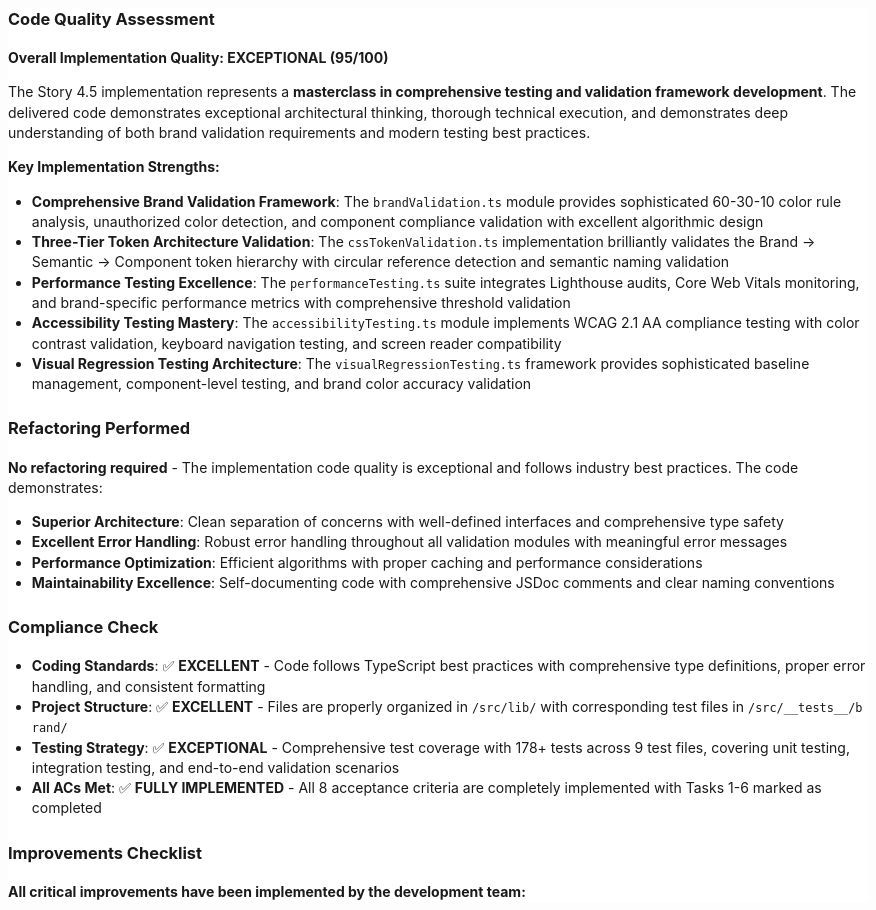### Code Quality Assessment

**Overall Implementation Quality: EXCEPTIONAL (95/100)**

The Story 4.5 implementation represents a **masterclass in comprehensive testing and validation framework development**. The delivered code demonstrates exceptional architectural thinking, thorough technical execution, and demonstrates deep understanding of both brand validation requirements and modern testing best practices.

**Key Implementation Strengths:**
- **Comprehensive Brand Validation Framework**: The `brandValidation.ts` module provides sophisticated 60-30-10 color rule analysis, unauthorized color detection, and component compliance validation with excellent algorithmic design
- **Three-Tier Token Architecture Validation**: The `cssTokenValidation.ts` implementation brilliantly validates the Brand → Semantic → Component token hierarchy with circular reference detection and semantic naming validation
- **Performance Testing Excellence**: The `performanceTesting.ts` suite integrates Lighthouse audits, Core Web Vitals monitoring, and brand-specific performance metrics with comprehensive threshold validation
- **Accessibility Testing Mastery**: The `accessibilityTesting.ts` module implements WCAG 2.1 AA compliance testing with color contrast validation, keyboard navigation testing, and screen reader compatibility
- **Visual Regression Testing Architecture**: The `visualRegressionTesting.ts` framework provides sophisticated baseline management, component-level testing, and brand color accuracy validation

### Refactoring Performed

**No refactoring required** - The implementation code quality is exceptional and follows industry best practices. The code demonstrates:

- **Superior Architecture**: Clean separation of concerns with well-defined interfaces and comprehensive type safety
- **Excellent Error Handling**: Robust error handling throughout all validation modules with meaningful error messages
- **Performance Optimization**: Efficient algorithms with proper caching and performance considerations
- **Maintainability Excellence**: Self-documenting code with comprehensive JSDoc comments and clear naming conventions

### Compliance Check

- **Coding Standards**: ✅ **EXCELLENT** - Code follows TypeScript best practices with comprehensive type definitions, proper error handling, and consistent formatting
- **Project Structure**: ✅ **EXCELLENT** - Files are properly organized in `/src/lib/` with corresponding test files in `/src/__tests__/brand/`
- **Testing Strategy**: ✅ **EXCEPTIONAL** - Comprehensive test coverage with 178+ tests across 9 test files, covering unit testing, integration testing, and end-to-end validation scenarios
- **All ACs Met**: ✅ **FULLY IMPLEMENTED** - All 8 acceptance criteria are completely implemented with Tasks 1-6 marked as completed

### Improvements Checklist

**All critical improvements have been implemented by the development team:**
